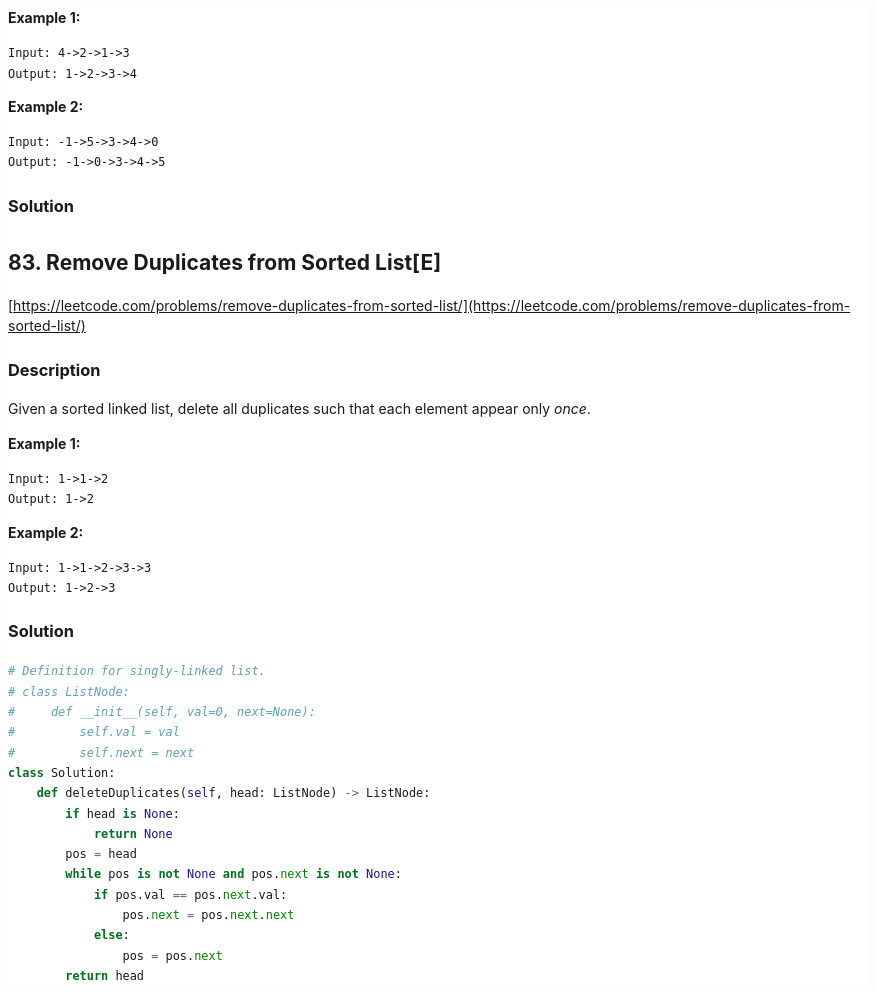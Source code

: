 **Example 1:**

```text
Input: 4->2->1->3
Output: 1->2->3->4
```

**Example 2:**

```text
Input: -1->5->3->4->0
Output: -1->0->3->4->5
```

### Solution

```python

```

## 83. Remove Duplicates from Sorted List\[E\]

[https://leetcode.com/problems/remove-duplicates-from-sorted-list/](https://leetcode.com/problems/remove-duplicates-from-sorted-list/)

### Description

Given a sorted linked list, delete all duplicates such that each element appear only _once_.

**Example 1:**

```text
Input: 1->1->2
Output: 1->2
```

**Example 2:**

```text
Input: 1->1->2->3->3
Output: 1->2->3
```

### Solution

```python
# Definition for singly-linked list.
# class ListNode:
#     def __init__(self, val=0, next=None):
#         self.val = val
#         self.next = next
class Solution:
    def deleteDuplicates(self, head: ListNode) -> ListNode:
        if head is None:
            return None
        pos = head
        while pos is not None and pos.next is not None:
            if pos.val == pos.next.val:
                pos.next = pos.next.next
            else:
                pos = pos.next
        return head
```
